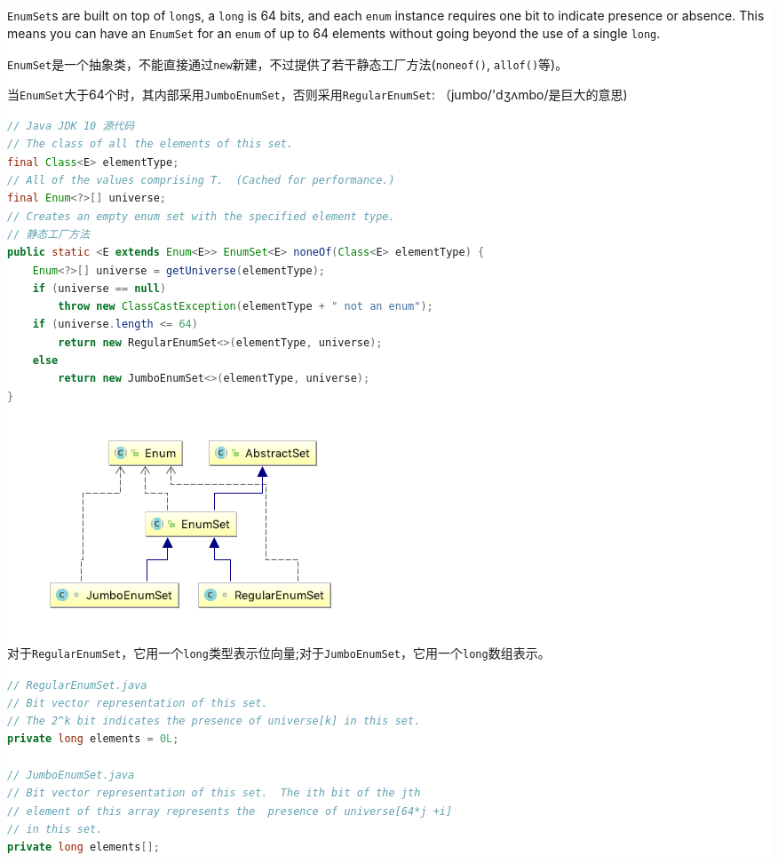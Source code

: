 `EnumSet`s are built on top of `long`s, a `long` is 64 bits, and each `enum` instance requires one bit to indicate presence or absence. This means you can have an `EnumSet`  for an `enum` of up to 64 elements without going beyond the use of a single `long`.

`EnumSet`是一个抽象类，不能直接通过`new`新建，不过提供了若干静态工厂方法(`noneof()`, `allof()`等)。

当`EnumSet`大于64个时，其内部采用`JumboEnumSet`，否则采用`RegularEnumSet`:
（jumbo/'dʒʌmbo/是巨大的意思)

```Java
// Java JDK 10 源代码
// The class of all the elements of this set.
final Class<E> elementType;
// All of the values comprising T.  (Cached for performance.)
final Enum<?>[] universe;
// Creates an empty enum set with the specified element type.
// 静态工厂方法
public static <E extends Enum<E>> EnumSet<E> noneOf(Class<E> elementType) {
    Enum<?>[] universe = getUniverse(elementType);
    if (universe == null)
        throw new ClassCastException(elementType + " not an enum");
    if (universe.length <= 64)
        return new RegularEnumSet<>(elementType, universe);
    else
        return new JumboEnumSet<>(elementType, universe);
}
```

![EnumSet](figures/EnumSet.png)

对于`RegularEnumSet`，它用一个`long`类型表示位向量;对于`JumboEnumSet`，它用一个`long`数组表示。

```Java
// RegularEnumSet.java
// Bit vector representation of this set.  
// The 2^k bit indicates the presence of universe[k] in this set.
private long elements = 0L;

// JumboEnumSet.java
// Bit vector representation of this set.  The ith bit of the jth
// element of this array represents the  presence of universe[64*j +i]
// in this set.
private long elements[];
```
